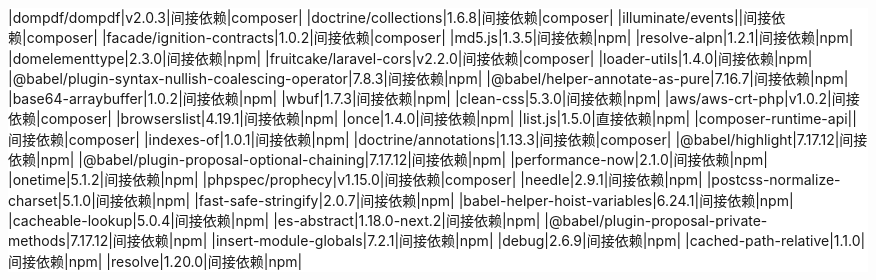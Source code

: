 |dompdf/dompdf|v2.0.3|间接依赖|composer|
|doctrine/collections|1.6.8|间接依赖|composer|
|illuminate/events||间接依赖|composer|
|facade/ignition-contracts|1.0.2|间接依赖|composer|
|md5.js|1.3.5|间接依赖|npm|
|resolve-alpn|1.2.1|间接依赖|npm|
|domelementtype|2.3.0|间接依赖|npm|
|fruitcake/laravel-cors|v2.2.0|间接依赖|composer|
|loader-utils|1.4.0|间接依赖|npm|
|@babel/plugin-syntax-nullish-coalescing-operator|7.8.3|间接依赖|npm|
|@babel/helper-annotate-as-pure|7.16.7|间接依赖|npm|
|base64-arraybuffer|1.0.2|间接依赖|npm|
|wbuf|1.7.3|间接依赖|npm|
|clean-css|5.3.0|间接依赖|npm|
|aws/aws-crt-php|v1.0.2|间接依赖|composer|
|browserslist|4.19.1|间接依赖|npm|
|once|1.4.0|间接依赖|npm|
|list.js|1.5.0|直接依赖|npm|
|composer-runtime-api||间接依赖|composer|
|indexes-of|1.0.1|间接依赖|npm|
|doctrine/annotations|1.13.3|间接依赖|composer|
|@babel/highlight|7.17.12|间接依赖|npm|
|@babel/plugin-proposal-optional-chaining|7.17.12|间接依赖|npm|
|performance-now|2.1.0|间接依赖|npm|
|onetime|5.1.2|间接依赖|npm|
|phpspec/prophecy|v1.15.0|间接依赖|composer|
|needle|2.9.1|间接依赖|npm|
|postcss-normalize-charset|5.1.0|间接依赖|npm|
|fast-safe-stringify|2.0.7|间接依赖|npm|
|babel-helper-hoist-variables|6.24.1|间接依赖|npm|
|cacheable-lookup|5.0.4|间接依赖|npm|
|es-abstract|1.18.0-next.2|间接依赖|npm|
|@babel/plugin-proposal-private-methods|7.17.12|间接依赖|npm|
|insert-module-globals|7.2.1|间接依赖|npm|
|debug|2.6.9|间接依赖|npm|
|cached-path-relative|1.1.0|间接依赖|npm|
|resolve|1.20.0|间接依赖|npm|